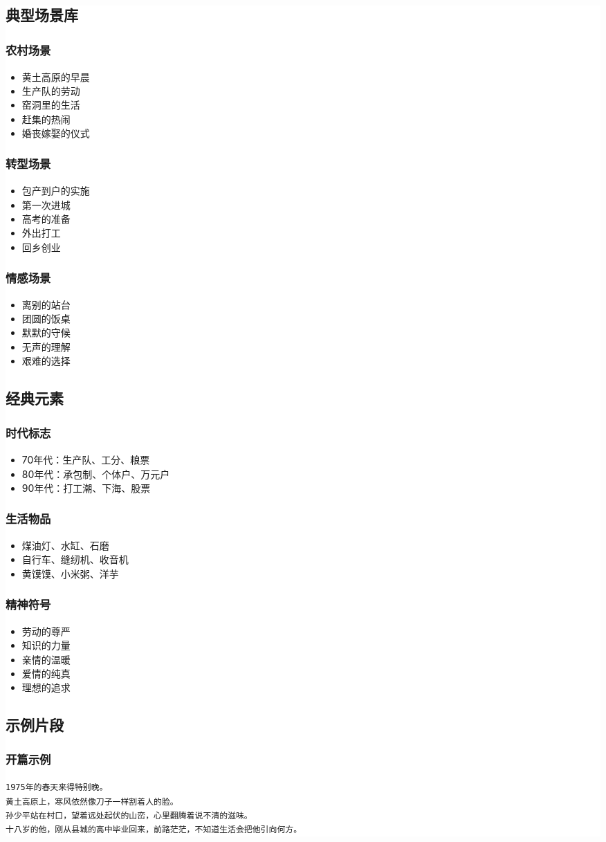 ## 典型场景库

### 农村场景
- 黄土高原的早晨
- 生产队的劳动
- 窑洞里的生活
- 赶集的热闹
- 婚丧嫁娶的仪式

### 转型场景
- 包产到户的实施
- 第一次进城
- 高考的准备
- 外出打工
- 回乡创业

### 情感场景
- 离别的站台
- 团圆的饭桌
- 默默的守候
- 无声的理解
- 艰难的选择

## 经典元素

### 时代标志
- 70年代：生产队、工分、粮票
- 80年代：承包制、个体户、万元户
- 90年代：打工潮、下海、股票

### 生活物品
- 煤油灯、水缸、石磨
- 自行车、缝纫机、收音机
- 黄馍馍、小米粥、洋芋

### 精神符号
- 劳动的尊严
- 知识的力量
- 亲情的温暖
- 爱情的纯真
- 理想的追求

## 示例片段

### 开篇示例
```
1975年的春天来得特别晚。
黄土高原上，寒风依然像刀子一样割着人的脸。
孙少平站在村口，望着远处起伏的山峦，心里翻腾着说不清的滋味。
十八岁的他，刚从县城的高中毕业回来，前路茫茫，不知道生活会把他引向何方。
```
